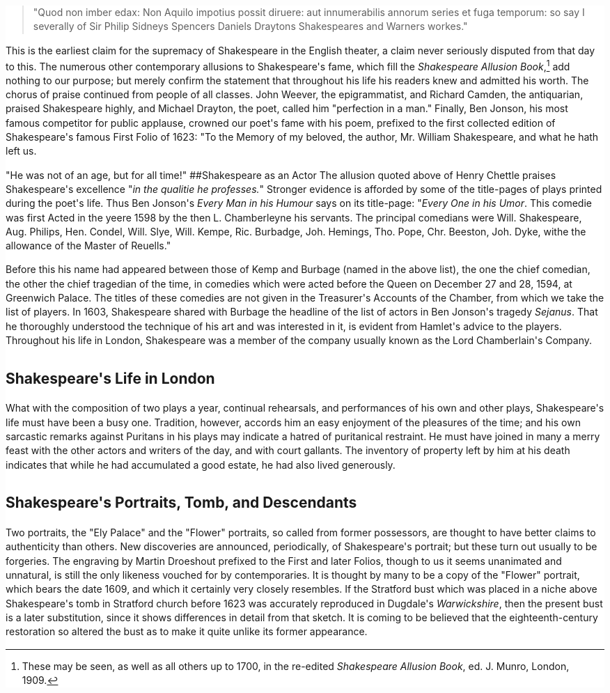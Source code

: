 > "Quod non imber edax: Non Aquilo impotius possit diruere: aut innumerabilis annorum series et fuga temporum: so say I severally of Sir Philip Sidneys Spencers Daniels Draytons Shakespeares and Warners workes."

This is the earliest claim for the supremacy of Shakespeare in the English theater, a claim never seriously disputed from that day to this.  The numerous other contemporary allusions to Shakespeare's fame, which fill the _Shakespeare Allusion Book_,[^6] add nothing to our purpose; but merely confirm the statement that throughout his life his readers knew and admitted his worth.  The chorus of praise continued from people of all classes.  John Weever, the epigrammatist, and Richard Camden, the antiquarian, praised Shakespeare highly, and Michael Drayton, the poet, called him "perfection in a man."  Finally, Ben Jonson, his most famous competitor for public applause, crowned our poet's fame with his poem, prefixed to the first collected edition of Shakespeare's famous First Folio of 1623: "To the Memory of my beloved, the author, Mr. William Shakespeare, and what he hath left us.

"He was not of an age, but for all time!"
##Shakespeare as an Actor
The allusion quoted above of Henry Chettle praises Shakespeare's excellence "_in the qualitie he professes._" Stronger evidence is afforded by some of the title-pages of plays printed during the poet's life.  Thus Ben Jonson's _Every Man in his Humour_ says on its title-page: "_Every One in his Umor_.  This comedie was first Acted in the yeere 1598 by the then L. Chamberleyne his servants.  The principal comedians were Will. Shakespeare, Aug. Philips, Hen. Condel, Will. Slye, Will. Kempe, Ric. Burbadge, Joh. Hemings, Tho. Pope, Chr. Beeston, Joh. Dyke, withe the allowance of the Master of Reuells."

Before this his name had appeared between those of Kemp and Burbage (named in the above list), the one the chief comedian, the other the chief tragedian of the time, in comedies which were acted before the Queen on December 27 and 28, 1594, at Greenwich Palace.  The titles of these comedies are not given in the Treasurer's Accounts of the Chamber, from which we take the list of players.
In 1603, Shakespeare shared with Burbage the headline of the list of actors in Ben Jonson's tragedy _Sejanus_.  That he thoroughly understood the technique of his art and was interested in it, is evident from Hamlet's advice to the players.  Throughout his life in London, Shakespeare was a member of the company usually known as the Lord Chamberlain's Company.

## Shakespeare's Life in London
What with the composition of two plays a year, continual rehearsals, and performances of his own and other plays, Shakespeare's life must have been a busy one.  Tradition, however, accords him an easy enjoyment of the pleasures of the time; and his own sarcastic remarks against Puritans in his plays may indicate a hatred of puritanical restraint.  He must have joined in many a merry feast with the other actors and writers of the day, and with court gallants.  The inventory of property left by him at his death indicates that while he had accumulated a good estate, he had also lived generously.

## Shakespeare's Portraits, Tomb, and Descendants
Two portraits, the "Ely Palace" and the "Flower" portraits, so called from former possessors, are thought to have better claims to authenticity than others.  New discoveries are announced, periodically, of Shakespeare's portrait; but these turn out usually to be forgeries.  The engraving by Martin Droeshout prefixed to the First and later Folios, though to us it seems unanimated and unnatural, is still the only likeness vouched for by contemporaries.  It is thought by many to be a copy of the "Flower" portrait, which bears the date 1609, and which it certainly very closely resembles.  If the Stratford bust which was placed in a niche above Shakespeare's tomb in Stratford church before 1623 was accurately reproduced in Dugdale's _Warwickshire_, then the present bust is a later substitution, since it shows differences in detail from that sketch.  It is coming to be believed that the eighteenth-century restoration so altered the bust as to make it quite unlike its former appearance.


[^1]: This reference was discovered among the Plume Mss. (1657-1663) of Maldon, Essex, by Dr. Andrew Clark, in October, 1904.  Sir John Mennes was, however, not a contemporary of John Shakespeare, but doubtless merely passed on the description from some eyewitness.
[^2]: The dates between January 1 and March 25, previous to 1752, are always thus written.  In 1752 England and its colonies decided to begin the year with January 1 instead of March 25, as formerly.  Thus for periods before that date between January 1 and March 25, we give two figures to indicate that the people of that time called it one year and we call it a year later.  Thus, Judith Shakespeare would have said she was baptized in 1584, while by our reckoning her baptism came in 1585.
[^3]:  "O tiger's heart wrapped in a woman's hide."  This line is also in the source of Shakespeare's play.
[^4]: Printed first in 1596, but written shortly before Greene's death in 1592.
[^5]: Registered Dec., 1592, but printed without date.
[^6]: These may be seen, as well as all others up to 1700, in the re-edited _Shakespeare Allusion Book_, ed. J. Munro, London, 1909.
